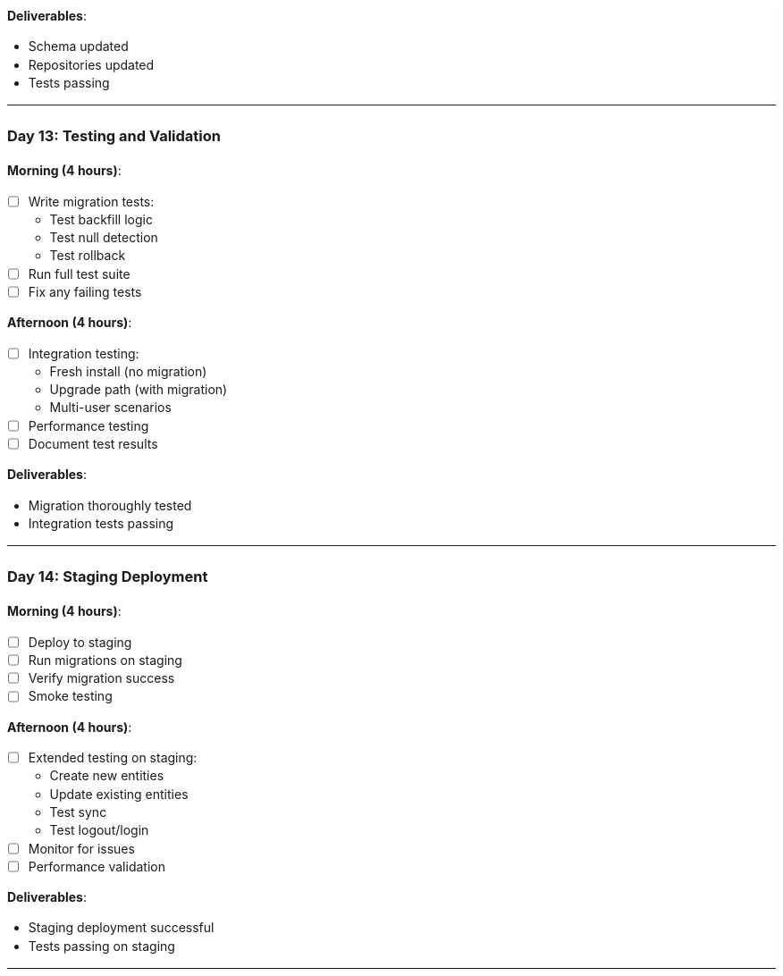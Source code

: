 **Deliverables**:
- Schema updated
- Repositories updated
- Tests passing

---

### Day 13: Testing and Validation

**Morning (4 hours)**:
- [ ] Write migration tests:
  - Test backfill logic
  - Test null detection
  - Test rollback
- [ ] Run full test suite
- [ ] Fix any failing tests

**Afternoon (4 hours)**:
- [ ] Integration testing:
  - Fresh install (no migration)
  - Upgrade path (with migration)
  - Multi-user scenarios
- [ ] Performance testing
- [ ] Document test results

**Deliverables**:
- Migration thoroughly tested
- Integration tests passing

---

### Day 14: Staging Deployment

**Morning (4 hours)**:
- [ ] Deploy to staging
- [ ] Run migrations on staging
- [ ] Verify migration success
- [ ] Smoke testing

**Afternoon (4 hours)**:
- [ ] Extended testing on staging:
  - Create new entities
  - Update existing entities
  - Test sync
  - Test logout/login
- [ ] Monitor for issues
- [ ] Performance validation

**Deliverables**:
- Staging deployment successful
- Tests passing on staging

---
